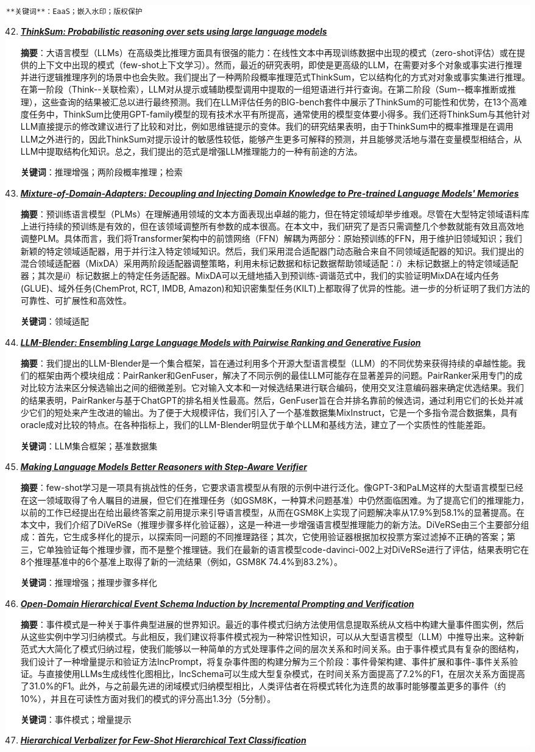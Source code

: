     **关键词**：EaaS；嵌入水印；版权保护

42. ***[ThinkSum: Probabilistic reasoning over sets using large language models](https://aclanthology.org/2023.acl-long.68.pdf)***

    **摘要**：大语言模型（LLMs）在高级类比推理方面具有很强的能力：在线性文本中再现训练数据中出现的模式（zero-shot评估）或在提供的上下文中出现的模式（few-shot上下文学习）。然而，最近的研究表明，即使是更高级的LLM，在需要对多个对象或事实进行推理并进行逻辑推理序列的场景中也会失败。我们提出了一种两阶段概率推理范式ThinkSum，它以结构化的方式对对象或事实集进行推理。在第一阶段（Think--关联检索），LLM对从提示或辅助模型调用中提取的一组短语进行并行查询。在第二阶段（Sum--概率推断或推理），这些查询的结果被汇总以进行最终预测。我们在LLM评估任务的BIG-bench套件中展示了ThinkSum的可能性和优势，在13个高难度任务中，ThinkSum比使用GPT-family模型的现有技术水平有所提高，通常使用的模型变体要小得多。我们还将ThinkSum与其他针对LLM直接提示的修改建议进行了比较和对比，例如思维链提示的变体。我们的研究结果表明，由于ThinkSum中的概率推理是在调用LLM之外进行的，因此ThinkSum对提示设计的敏感性较低，能够产生更多可解释的预测，并且能够灵活地与潜在变量模型相结合，从LLM中提取结构化知识。总之，我们提出的范式是增强LLM推理能力的一种有前途的方法。

    **关键词**：推理增强；两阶段概率推理；检索

43. ***[Mixture-of-Domain-Adapters: Decoupling and Injecting Domain Knowledge to Pre-trained Language Models' Memories](https://aclanthology.org/2023.acl-long.280.pdf)***        

    **摘要**：预训练语言模型（PLMs）在理解通用领域的文本方面表现出卓越的能力，但在特定领域却举步维艰。尽管在大型特定领域语料库上进行持续的预训练是有效的，但在该领域调整所有参数的成本很高。在本文中，我们研究了是否只需调整几个参数就能有效且高效地调整PLM。具体而言，我们将Transformer架构中的前馈网络（FFN）解耦为两部分：原始预训练的FFN，用于维护旧领域知识；我们新颖的特定领域适配器，用于并行注入特定领域知识。然后，我们采用混合适配器门动态融合来自不同领域适配器的知识。我们提出的混合领域适配器（MixDA）采用两阶段适配器调整策略，利用未标记数据和标记数据帮助领域适配：$i$）未标记数据上的特定领域适配器；其次是$ii$）标记数据上的特定任务适配器。MixDA可以无缝地插入到预训练-调谐范式中，我们的实验证明MixDA在域内任务(GLUE)、域外任务(ChemProt, RCT, IMDB, Amazon)和知识密集型任务(KILT)上都取得了优异的性能。进一步的分析证明了我们方法的可靠性、可扩展性和高效性。

    **关键词**：领域适配

44. ***[LLM-Blender: Ensembling Large Language Models with Pairwise Ranking and Generative Fusion](https://aclanthology.org/2023.acl-long.792.pdf)***        

    **摘要**：我们提出的LLM-Blender是一个集合框架，旨在通过利用多个开源大型语言模型（LLM）的不同优势来获得持续的卓越性能。我们的框架由两个模块组成：PairRanker和GenFuser，解决了不同示例的最佳LLM可能存在显著差异的问题。PairRanker采用专门的成对比较方法来区分候选输出之间的细微差别。它对输入文本和一对候选结果进行联合编码，使用交叉注意编码器来确定优选结果。我们的结果表明，PairRanker与基于ChatGPT的排名相关性最高。然后，GenFuser旨在合并排名靠前的候选词，通过利用它们的长处并减少它们的短处来产生改进的输出。为了便于大规模评估，我们引入了一个基准数据集MixInstruct，它是一个多指令混合数据集，具有oracle成对比较的特点。在各种指标上，我们的LLM-Blender明显优于单个LLM和基线方法，建立了一个实质性的性能差距。

    **关键词**：LLM集合框架；基准数据集

45. ***[Making Language Models Better Reasoners with Step-Aware Verifier](https://aclanthology.org/2023.acl-long.291.pdf)***        

    **摘要**：few-shot学习是一项具有挑战性的任务，它要求语言模型从有限的示例中进行泛化。像GPT-3和PaLM这样的大型语言模型已经在这一领域取得了令人瞩目的进展，但它们在推理任务（如GSM8K，一种算术问题基准）中仍然面临困难。为了提高它们的推理能力，以前的工作已经提出在给出最终答案之前用提示来引导语言模型，从而在GSM8K上实现了问题解决率从17.9%到58.1%的显著提高。在本文中，我们介绍了DiVeRSe（推理步骤多样化验证器），这是一种进一步增强语言模型推理能力的新方法。DiVeRSe由三个主要部分组成：首先，它生成多样化的提示，以探索同一问题的不同推理路径；其次，它使用验证器根据加权投票方案过滤掉不正确的答案；第三，它单独验证每个推理步骤，而不是整个推理链。我们在最新的语言模型code-davinci-002上对DiVeRSe进行了评估，结果表明它在8个推理基准中的6个基准上取得了新的一流结果（例如，GSM8K 74.4%到83.2%）。

    **关键词**：推理增强；推理步骤多样化

46. ***[Open-Domain Hierarchical Event Schema Induction by Incremental Prompting and Verification](https://aclanthology.org/2023.acl-long.312.pdf)***        

    **摘要**：事件模式是一种关于事件典型进展的世界知识。最近的事件模式归纳方法使用信息提取系统从文档中构建大量事件图实例，然后从这些实例中学习归纳模式。与此相反，我们建议将事件模式视为一种常识性知识，可以从大型语言模型（LLM）中推导出来。这种新范式大大简化了模式归纳过程，使我们能够以一种简单的方式处理事件之间的层次关系和时间关系。由于事件模式具有复杂的图结构，我们设计了一种增量提示和验证方法IncPrompt，将复杂事件图的构建分解为三个阶段：事件骨架构建、事件扩展和事件-事件关系验证。与直接使用LLMs生成线性化图相比，IncSchema可以生成大型复杂模式，在时间关系方面提高了7.2%的F1，在层次关系方面提高了31.0%的F1。此外，与之前最先进的闭域模式归纳模型相比，人类评估者在将模式转化为连贯的故事时能够覆盖更多的事件（约10%），并且在可读性方面对我们的模式的评分高出1.3分（5分制）。

    **关键词**：事件模式；增量提示

47. ***[Hierarchical Verbalizer for Few-Shot Hierarchical Text Classification](https://aclanthology.org/2023.acl-long.164.pdf)***        

